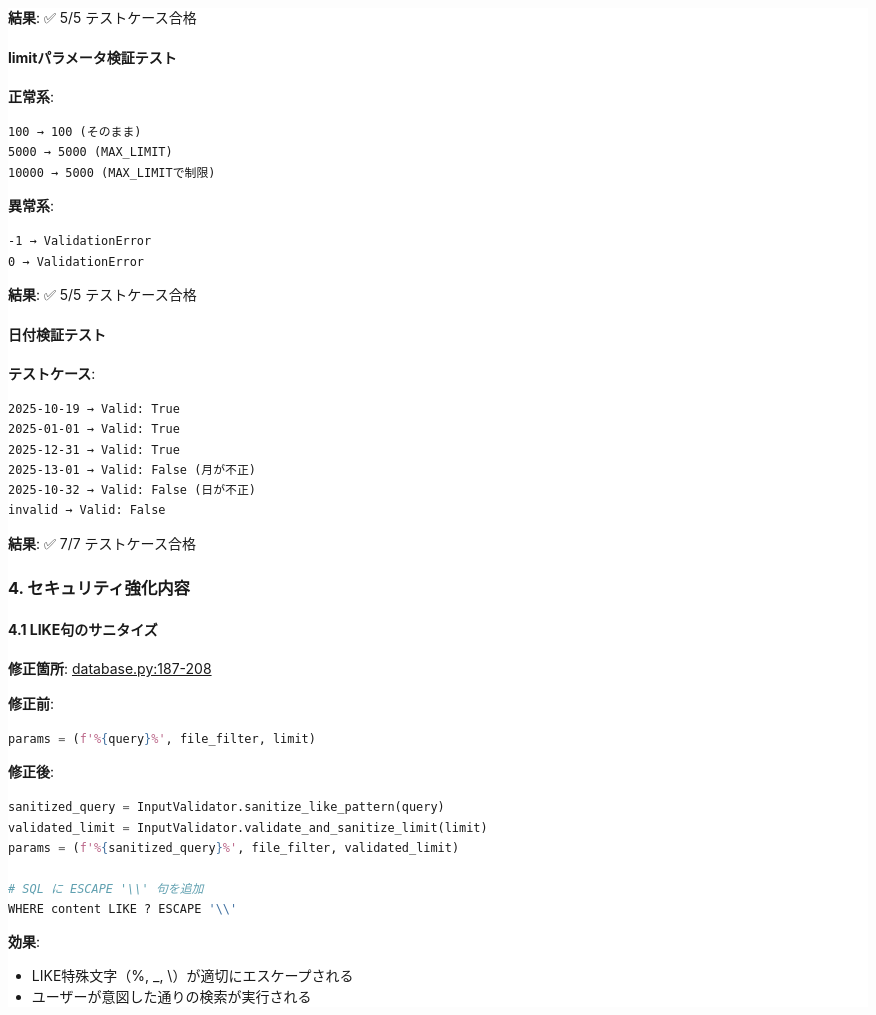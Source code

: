 **結果**: ✅ 5/5 テストケース合格

#### limitパラメータ検証テスト

**正常系**:
```
100 → 100 (そのまま)
5000 → 5000 (MAX_LIMIT)
10000 → 5000 (MAX_LIMITで制限)
```

**異常系**:
```
-1 → ValidationError
0 → ValidationError
```

**結果**: ✅ 5/5 テストケース合格

#### 日付検証テスト

**テストケース**:
```
2025-10-19 → Valid: True
2025-01-01 → Valid: True
2025-12-31 → Valid: True
2025-13-01 → Valid: False (月が不正)
2025-10-32 → Valid: False (日が不正)
invalid → Valid: False
```

**結果**: ✅ 7/7 テストケース合格

### 4. セキュリティ強化内容

#### 4.1 LIKE句のサニタイズ

**修正箇所**: [database.py:187-208](d:\自己開発\clilog-viewer\viewer\api\database.py#L187-L208)

**修正前**:
```python
params = (f'%{query}%', file_filter, limit)
```

**修正後**:
```python
sanitized_query = InputValidator.sanitize_like_pattern(query)
validated_limit = InputValidator.validate_and_sanitize_limit(limit)
params = (f'%{sanitized_query}%', file_filter, validated_limit)

# SQL に ESCAPE '\\' 句を追加
WHERE content LIKE ? ESCAPE '\\'
```

**効果**:
- LIKE特殊文字（%, _, \）が適切にエスケープされる
- ユーザーが意図した通りの検索が実行される
